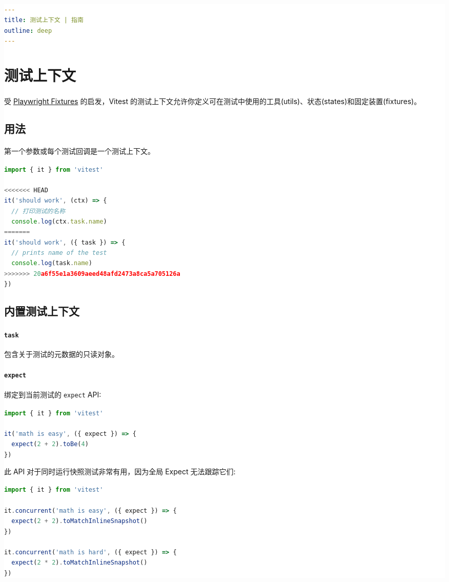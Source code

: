 ```yaml
---
title: 测试上下文 | 指南
outline: deep
---
```


# 测试上下文

受 [Playwright Fixtures](https://playwright.dev/docs/test-fixtures) 的启发，Vitest 的测试上下文允许你定义可在测试中使用的工具(utils)、状态(states)和固定装置(fixtures)。

## 用法

第一个参数或每个测试回调是一个测试上下文。

```ts
import { it } from 'vitest'

<<<<<<< HEAD
it('should work', (ctx) => {
  // 打印测试的名称
  console.log(ctx.task.name)
=======
it('should work', ({ task }) => {
  // prints name of the test
  console.log(task.name)
>>>>>>> 20a6f55e1a3609aeed48afd2473a8ca5a705126a
})
```

## 内置测试上下文

#### `task`

包含关于测试的元数据的只读对象。

#### `expect`

绑定到当前测试的 `expect` API:

```ts
import { it } from 'vitest'

it('math is easy', ({ expect }) => {
  expect(2 + 2).toBe(4)
})
```

此 API 对于同时运行快照测试非常有用，因为全局 Expect 无法跟踪它们:

```ts
import { it } from 'vitest'

it.concurrent('math is easy', ({ expect }) => {
  expect(2 + 2).toMatchInlineSnapshot()
})

it.concurrent('math is hard', ({ expect }) => {
  expect(2 * 2).toMatchInlineSnapshot()
})
```
